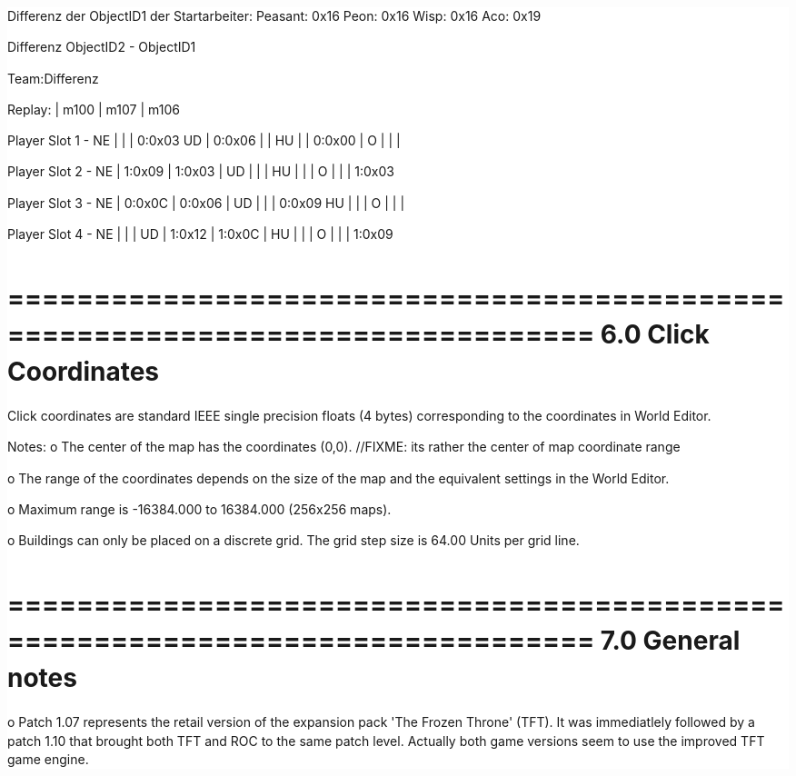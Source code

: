 
Differenz der ObjectID1 der Startarbeiter:
Peasant: 0x16
Peon:    0x16
Wisp:    0x16
Aco:     0x19

Differenz ObjectID2 - ObjectID1

Team:Differenz

Replay:            |  m100  |  m107  |  m106

Player Slot 1 - NE |        |        | 0:0x03
UD | 0:0x06 |        |
HU |        | 0:0x00 |
O  |        |        |

Player Slot 2 - NE | 1:0x09 | 1:0x03 |
UD |        |        |
HU |        |        |
O  |        |        | 1:0x03

Player Slot 3 - NE | 0:0x0C | 0:0x06 |
UD |        |        | 0:0x09
HU |        |        |
O  |        |        |

Player Slot 4 - NE |        |        |
UD | 1:0x12 | 1:0x0C |
HU |        |        |
O  |        |        | 1:0x09


===============================================================================
6.0 Click Coordinates
===============================================================================

Click coordinates are standard IEEE single precision floats (4 bytes)
corresponding to the coordinates in World Editor.

Notes:
o The center of the map has the coordinates (0,0).
//FIXME: its rather the center of map coordinate range

o The range of the coordinates depends on the size of the map and the
equivalent settings in the World Editor.

o Maximum range is -16384.000 to 16384.000 (256x256 maps).

o Buildings can only be placed on a discrete grid.
The grid step size is 64.00 Units per grid line.


===============================================================================
7.0 General notes
===============================================================================
o Patch 1.07 represents the retail version of the expansion pack
'The Frozen Throne' (TFT). It was immediatlely followed by a patch 1.10 that
brought both TFT and ROC to the same patch level. Actually both game
versions seem to use the improved TFT game engine.
